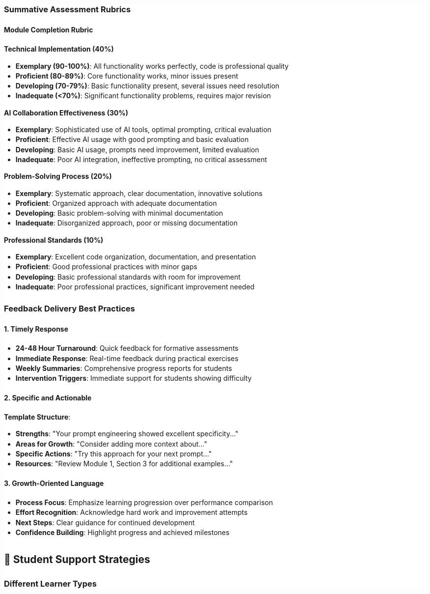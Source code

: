 ### Summative Assessment Rubrics

#### Module Completion Rubric

**Technical Implementation (40%)**
- **Exemplary (90-100%)**: All functionality works perfectly, code is professional quality
- **Proficient (80-89%)**: Core functionality works, minor issues present
- **Developing (70-79%)**: Basic functionality present, several issues need resolution
- **Inadequate (<70%)**: Significant functionality problems, requires major revision

**AI Collaboration Effectiveness (30%)**
- **Exemplary**: Sophisticated use of AI tools, optimal prompting, critical evaluation
- **Proficient**: Effective AI usage with good prompting and basic evaluation
- **Developing**: Basic AI usage, prompts need improvement, limited evaluation
- **Inadequate**: Poor AI integration, ineffective prompting, no critical assessment

**Problem-Solving Process (20%)**
- **Exemplary**: Systematic approach, clear documentation, innovative solutions
- **Proficient**: Organized approach with adequate documentation
- **Developing**: Basic problem-solving with minimal documentation
- **Inadequate**: Disorganized approach, poor or missing documentation

**Professional Standards (10%)**
- **Exemplary**: Excellent code organization, documentation, and presentation
- **Proficient**: Good professional practices with minor gaps
- **Developing**: Basic professional standards with room for improvement
- **Inadequate**: Poor professional practices, significant improvement needed

### Feedback Delivery Best Practices

#### 1. Timely Response
- **24-48 Hour Turnaround**: Quick feedback for formative assessments
- **Immediate Response**: Real-time feedback during practical exercises
- **Weekly Summaries**: Comprehensive progress reports for students
- **Intervention Triggers**: Immediate support for students showing difficulty

#### 2. Specific and Actionable
**Template Structure**:
- **Strengths**: "Your prompt engineering showed excellent specificity..."
- **Areas for Growth**: "Consider adding more context about..."
- **Specific Actions**: "Try this approach for your next prompt..."
- **Resources**: "Review Module 1, Section 3 for additional examples..."

#### 3. Growth-Oriented Language
- **Process Focus**: Emphasize learning progression over performance comparison
- **Effort Recognition**: Acknowledge hard work and improvement attempts
- **Next Steps**: Clear guidance for continued development
- **Confidence Building**: Highlight progress and achieved milestones

## 🤝 Student Support Strategies

### Different Learner Types
